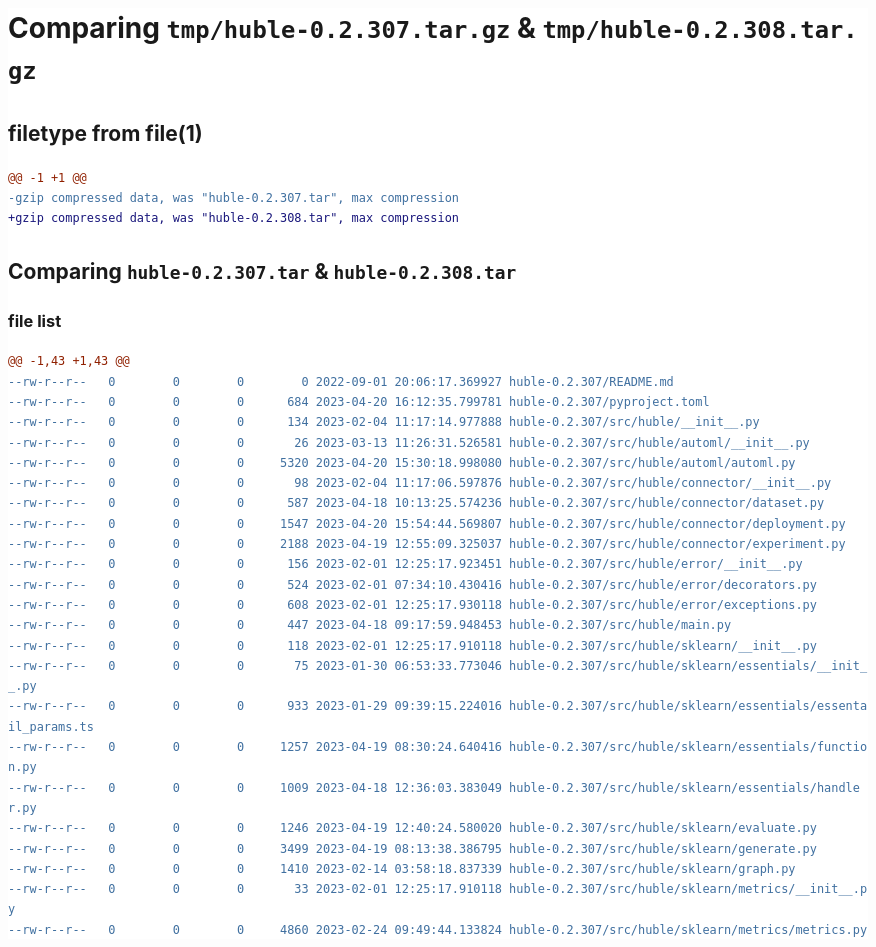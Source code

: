# Comparing `tmp/huble-0.2.307.tar.gz` & `tmp/huble-0.2.308.tar.gz`

## filetype from file(1)

```diff
@@ -1 +1 @@
-gzip compressed data, was "huble-0.2.307.tar", max compression
+gzip compressed data, was "huble-0.2.308.tar", max compression
```

## Comparing `huble-0.2.307.tar` & `huble-0.2.308.tar`

### file list

```diff
@@ -1,43 +1,43 @@
--rw-r--r--   0        0        0        0 2022-09-01 20:06:17.369927 huble-0.2.307/README.md
--rw-r--r--   0        0        0      684 2023-04-20 16:12:35.799781 huble-0.2.307/pyproject.toml
--rw-r--r--   0        0        0      134 2023-02-04 11:17:14.977888 huble-0.2.307/src/huble/__init__.py
--rw-r--r--   0        0        0       26 2023-03-13 11:26:31.526581 huble-0.2.307/src/huble/automl/__init__.py
--rw-r--r--   0        0        0     5320 2023-04-20 15:30:18.998080 huble-0.2.307/src/huble/automl/automl.py
--rw-r--r--   0        0        0       98 2023-02-04 11:17:06.597876 huble-0.2.307/src/huble/connector/__init__.py
--rw-r--r--   0        0        0      587 2023-04-18 10:13:25.574236 huble-0.2.307/src/huble/connector/dataset.py
--rw-r--r--   0        0        0     1547 2023-04-20 15:54:44.569807 huble-0.2.307/src/huble/connector/deployment.py
--rw-r--r--   0        0        0     2188 2023-04-19 12:55:09.325037 huble-0.2.307/src/huble/connector/experiment.py
--rw-r--r--   0        0        0      156 2023-02-01 12:25:17.923451 huble-0.2.307/src/huble/error/__init__.py
--rw-r--r--   0        0        0      524 2023-02-01 07:34:10.430416 huble-0.2.307/src/huble/error/decorators.py
--rw-r--r--   0        0        0      608 2023-02-01 12:25:17.930118 huble-0.2.307/src/huble/error/exceptions.py
--rw-r--r--   0        0        0      447 2023-04-18 09:17:59.948453 huble-0.2.307/src/huble/main.py
--rw-r--r--   0        0        0      118 2023-02-01 12:25:17.910118 huble-0.2.307/src/huble/sklearn/__init__.py
--rw-r--r--   0        0        0       75 2023-01-30 06:53:33.773046 huble-0.2.307/src/huble/sklearn/essentials/__init__.py
--rw-r--r--   0        0        0      933 2023-01-29 09:39:15.224016 huble-0.2.307/src/huble/sklearn/essentials/essentail_params.ts
--rw-r--r--   0        0        0     1257 2023-04-19 08:30:24.640416 huble-0.2.307/src/huble/sklearn/essentials/function.py
--rw-r--r--   0        0        0     1009 2023-04-18 12:36:03.383049 huble-0.2.307/src/huble/sklearn/essentials/handler.py
--rw-r--r--   0        0        0     1246 2023-04-19 12:40:24.580020 huble-0.2.307/src/huble/sklearn/evaluate.py
--rw-r--r--   0        0        0     3499 2023-04-19 08:13:38.386795 huble-0.2.307/src/huble/sklearn/generate.py
--rw-r--r--   0        0        0     1410 2023-02-14 03:58:18.837339 huble-0.2.307/src/huble/sklearn/graph.py
--rw-r--r--   0        0        0       33 2023-02-01 12:25:17.910118 huble-0.2.307/src/huble/sklearn/metrics/__init__.py
--rw-r--r--   0        0        0     4860 2023-02-24 09:49:44.133824 huble-0.2.307/src/huble/sklearn/metrics/metrics.py
```